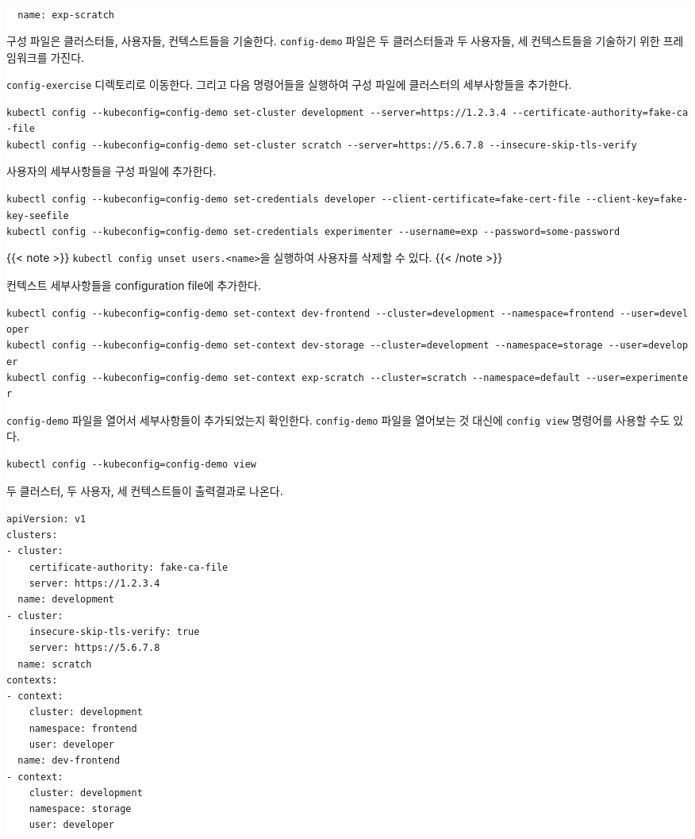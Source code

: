 ```shell
  name: exp-scratch
```

구성 파일은 클러스터들, 사용자들, 컨텍스트들을 기술한다. `config-demo` 파일은 두 클러스터들과 
두 사용자들, 세 컨텍스트들을 기술하기 위한 프레임워크를 가진다.

`config-exercise` 디렉토리로 이동한다. 그리고 다음 명령어들을 실행하여 구성 파일에 클러스터의 
세부사항들을 추가한다.

```shell
kubectl config --kubeconfig=config-demo set-cluster development --server=https://1.2.3.4 --certificate-authority=fake-ca-file
kubectl config --kubeconfig=config-demo set-cluster scratch --server=https://5.6.7.8 --insecure-skip-tls-verify
```

사용자의 세부사항들을 구성 파일에 추가한다.

```shell
kubectl config --kubeconfig=config-demo set-credentials developer --client-certificate=fake-cert-file --client-key=fake-key-seefile
kubectl config --kubeconfig=config-demo set-credentials experimenter --username=exp --password=some-password
```

{{< note >}}
`kubectl config unset users.<name>`을 실행하여 사용자를 삭제할 수 있다.
{{< /note >}}

컨텍스트 세부사항들을 configuration file에 추가한다.

```shell
kubectl config --kubeconfig=config-demo set-context dev-frontend --cluster=development --namespace=frontend --user=developer
kubectl config --kubeconfig=config-demo set-context dev-storage --cluster=development --namespace=storage --user=developer
kubectl config --kubeconfig=config-demo set-context exp-scratch --cluster=scratch --namespace=default --user=experimenter
```

`config-demo` 파일을 열어서 세부사항들이 추가되었는지 확인한다. `config-demo` 파일을 열어보는 
것 대신에 `config view` 명령어를 사용할 수도 있다.

```shell
kubectl config --kubeconfig=config-demo view
```

두 클러스터, 두 사용자, 세 컨텍스트들이 출력결과로 나온다.

```shell
apiVersion: v1
clusters:
- cluster:
    certificate-authority: fake-ca-file
    server: https://1.2.3.4
  name: development
- cluster:
    insecure-skip-tls-verify: true
    server: https://5.6.7.8
  name: scratch
contexts:
- context:
    cluster: development
    namespace: frontend
    user: developer
  name: dev-frontend
- context:
    cluster: development
    namespace: storage
    user: developer
```